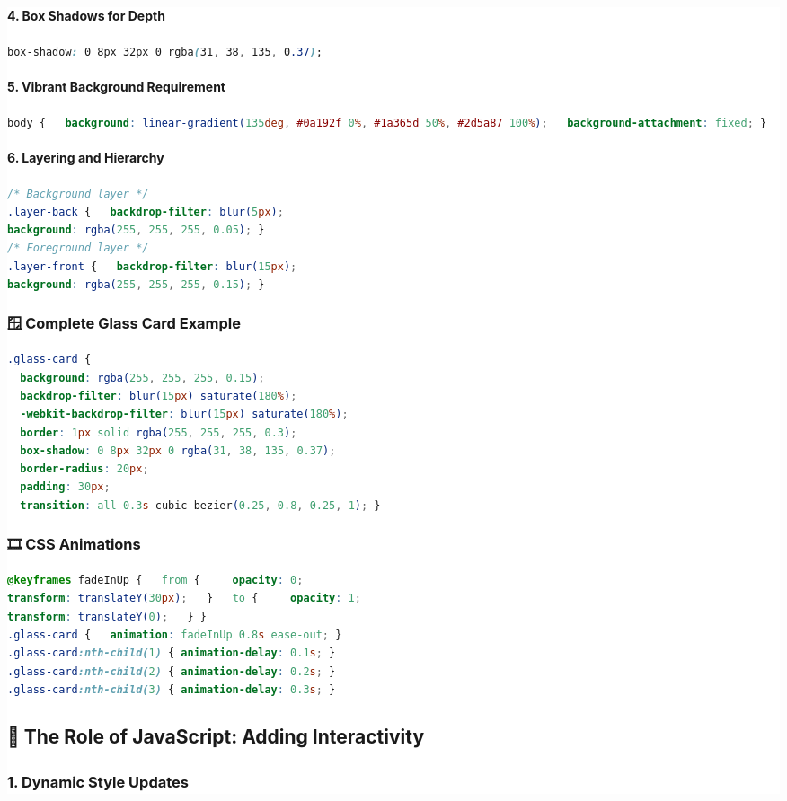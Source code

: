 #### 4. Box Shadows for Depth

``` css
box-shadow: 0 8px 32px 0 rgba(31, 38, 135, 0.37); 
```

#### 5. Vibrant Background Requirement

``` css
body {   background: linear-gradient(135deg, #0a192f 0%, #1a365d 50%, #2d5a87 100%);   background-attachment: fixed; } 
```

#### 6. Layering and Hierarchy

``` css
/* Background layer */ 
.layer-back {   backdrop-filter: blur(5px);  
background: rgba(255, 255, 255, 0.05); }  
/* Foreground layer */ 
.layer-front {   backdrop-filter: blur(15px);   
background: rgba(255, 255, 255, 0.15); } 
```

### 🪟 Complete Glass Card Example

``` css
.glass-card {   
  background: rgba(255, 255, 255, 0.15);  
  backdrop-filter: blur(15px) saturate(180%);   
  -webkit-backdrop-filter: blur(15px) saturate(180%);   
  border: 1px solid rgba(255, 255, 255, 0.3);   
  box-shadow: 0 8px 32px 0 rgba(31, 38, 135, 0.37);  
  border-radius: 20px;   
  padding: 30px;   
  transition: all 0.3s cubic-bezier(0.25, 0.8, 0.25, 1); } 
```

### 🎞️ CSS Animations

``` css
@keyframes fadeInUp {   from {     opacity: 0;     
transform: translateY(30px);   }   to {     opacity: 1;     
transform: translateY(0);   } }  
.glass-card {   animation: fadeInUp 0.8s ease-out; }  
.glass-card:nth-child(1) { animation-delay: 0.1s; } 
.glass-card:nth-child(2) { animation-delay: 0.2s; } 
.glass-card:nth-child(3) { animation-delay: 0.3s; } 
```

## 🧠 The Role of JavaScript: Adding Interactivity

### 1. Dynamic Style Updates
